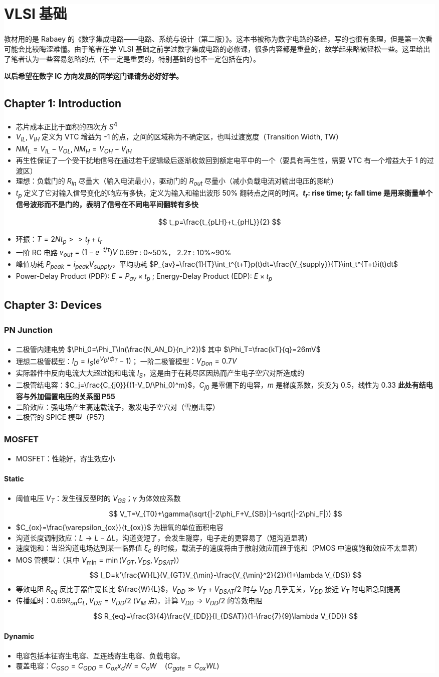 # VLSI 基础

教材用的是 Rabaey 的《数字集成电路——电路、系统与设计（第二版）》。这本书被称为数字电路的圣经，写的也很有条理，但是第一次看可能会比较晦涩难懂。由于笔者在学 VLSI 基础之前学过数字集成电路的必修课，很多内容都是重叠的，故学起来略微轻松一些。这里给出了笔者认为一些容易忽略的点（不一定是重要的，特别基础的也不一定包括在内）。

**以后希望在数字 IC 方向发展的同学这门课请务必好好学。**

## Chapter 1: Introduction
- 芯片成本正比于面积的四次方 $S^4$
- $V_{IL}, V_{IH}$ 定义为 VTC 增益为 -1 的点，之间的区域称为不确定区，也叫过渡宽度（Transition Width, TW）
- $NM_L=V_{IL}-V_{OL}, NM_H=V_{OH}-V_{IH}$
- 再生性保证了一个受干扰地信号在通过若干逻辑级后逐渐收敛回到额定电平中的一个（要具有再生性，需要 VTC 有一个增益大于 1 的过渡区）
- 理想：负载门的 $R_{in}$ 尽量大（输入电流最小），驱动门的 $R_{out}$ 尽量小（减小负载电流对输出电压的影响）
- $t_p$ 定义了它对输入信号变化的响应有多快，定义为输入和输出波形 50% 翻转点之间的时间。**$t_r$: rise time;  $t_f$: fall time 是用来衡量单个信号波形而不是门的，表明了信号在不同电平间翻转有多快**

$$
t_p=\frac{t_{pLH}+t_{pHL}}{2}
$$
- 环振：$T=2Nt_p>>t_f+t_r$
- 一阶 RC 电路 $v_{out}=(1-e^{-t/\tau})V$ $0.69 \tau$ : 0~50%， $2.2\tau$ : 10%~90%
- 峰值功耗 $P_{peak}=i_{peak}V_{supply}$，平均功耗 $P_{av}=\frac{1}{T}\int_t^{t+T}p(t)dt=\frac{V_{supply}}{T}\int_t^{T+t}i(t)dt$
- Power-Delay Product (PDP): $E=P_{av}\times t_p$ ; Energy-Delay Product (EDP): $E\times t_p$

## Chapter 3: Devices
### PN Junction
- 二极管内建电势 $\Phi_0=\Phi_T\ln(\frac{N_AN_D}{n_i^2})$ 其中 $\Phi_T=\frac{kT}{q}=26mV$ 
- 理想二极管模型：$I_D=I_S(e^{V_D/\Phi_T}-1)$； 一阶二极管模型：$V_{Don}=0.7V$
- 实际器件中反向电流大大超过饱和电流 $I_S$，这是由于在耗尽区因热而产生电子空穴对所造成的
- 二极管结电容：$C_j=\frac{C_{j0}}{(1-V_D/\Phi_0)^m}$，$C_{j0}$ 是零偏下的电容，$m$ 是梯度系数，突变为 0.5，线性为 0.33 **此处有结电容与外加偏置电压的关系图 P55**
- 二阶效应：强电场产生高速载流子，激发电子空穴对（雪崩击穿）
- 二极管的 SPICE 模型（P57）
### MOSFET
- MOSFET：性能好，寄生效应小
#### Static
- 阈值电压 $V_T$：发生强反型时的 $V_{GS}$；$\gamma$ 为体效应系数 
$$
V_T=V_{T0}+\gamma(\sqrt{|-2\phi_F+V_{SB}|}-\sqrt{|-2\phi_F|})
$$
- $C_{ox}=\frac{\varepsilon_{ox}}{t_{ox}}$ 为栅氧的单位面积电容
- 沟道长度调制效应：$L\to L-\Delta L$，沟道变短了，会发生隧穿，电子走的更容易了（短沟道显著）
- 速度饱和：当沿沟道电场达到某一临界值 $\xi_c$ 的时候，载流子的速度将由于散射效应而趋于饱和（PMOS 中速度饱和效应不太显著）
- MOS 管模型：（其中 $V_{\min}=\min(V_{GT},V_{DS},V_{DSAT})$）
$$
I_D=k'\frac{W}{L}(V_{GT}V_{\min}-\frac{V_{\min}^2}{2})(1+\lambda V_{DS})
$$
- 等效电阻 $R_{eq}$ 反比于器件宽长比 $\frac{W}{L}$，$V_{DD}\gg V_T+V_{DSAT}/2$ 时与 $V_{DD}$ 几乎无关，$V_{DD}$ 接近 $V_T$ 时电阻急剧提高
- 传播延时：$0.69R_{on}C_L, V_{DS}=V_{DD}/2$ ($V_M$ 点)，计算 $V_{DD}\to V_{DD}/2$ 的等效电阻 
$$
R_{eq}=\frac{3}{4}\frac{V_{DD}}{I_{DSAT}}(1-\frac{7}{9}\lambda V_{DD})
$$
#### Dynamic
- 电容包括本征寄生电容、互连线寄生电容、负载电容。
- 覆盖电容：$C_{GSO}=C_{GDO}=C_{ox}x_dW=C_oW \quad (C_{gate}=C_{ox}WL)$
